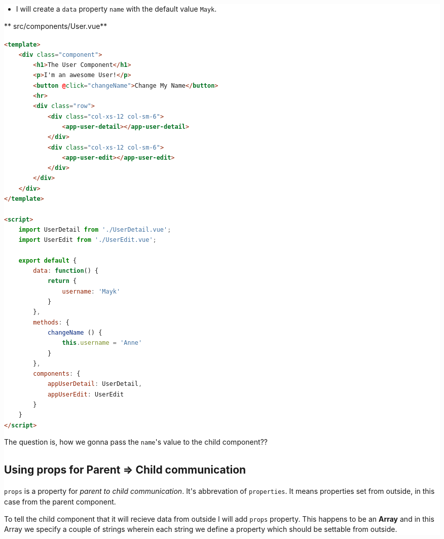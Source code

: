 * I will create a `data` property `name` with the default value `Mayk`.

** src/components/User.vue**

```html
<template>
    <div class="component">
        <h1>The User Component</h1>
        <p>I'm an awesome User!</p>
        <button @click="changeName">Change My Name</button>
        <hr>
        <div class="row">
            <div class="col-xs-12 col-sm-6">
                <app-user-detail></app-user-detail>
            </div>
            <div class="col-xs-12 col-sm-6">
                <app-user-edit></app-user-edit>
            </div>
        </div>
    </div>
</template>

<script>
    import UserDetail from './UserDetail.vue';
    import UserEdit from './UserEdit.vue';

    export default {
        data: function() {
            return {
                username: 'Mayk'
            }
        },
        methods: {
            changeName () {
                this.username = 'Anne'
            }
        },
        components: {
            appUserDetail: UserDetail,
            appUserEdit: UserEdit
        }
    }
</script>
```

The question is, how we gonna pass the `name`'s value to the child component??

## Using props for Parent => Child communication

`props` is a property for *parent to child communication*. It's abbrevation of `properties`. It means properties set from outside, in this case from the parent component.

To tell the child component that it will recieve data from outside I will add `props` property. This happens to be an **Array** and in this Array we specify a couple of strings wherein each string we define a property which should be settable from outside.
